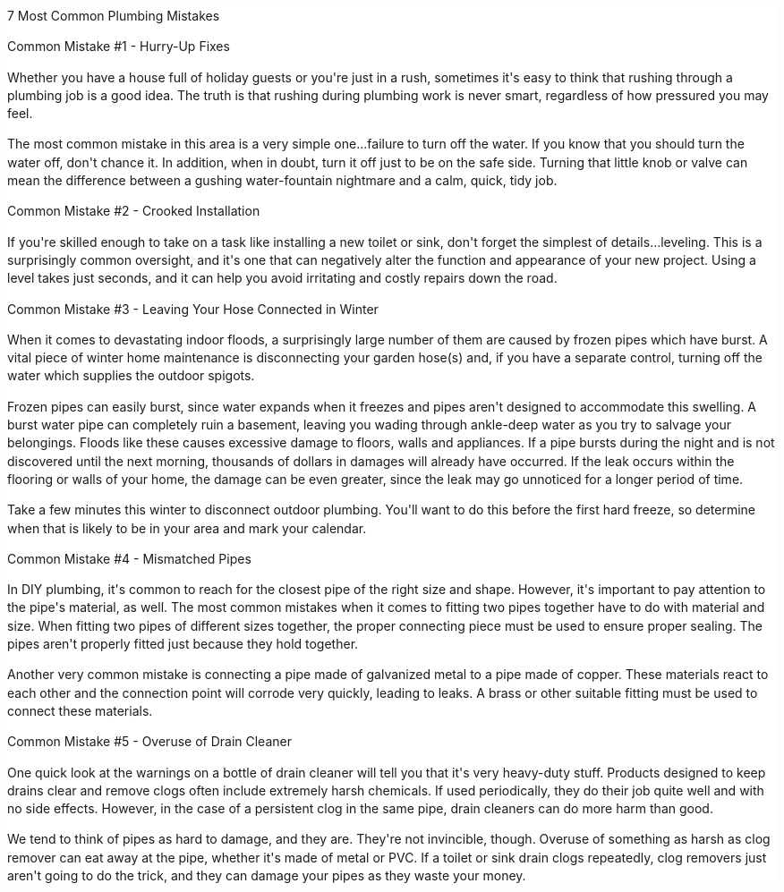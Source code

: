 7 Most Common Plumbing Mistakes

Common Mistake #1 - Hurry-Up Fixes

Whether you have a house full of holiday guests or you're just in a rush, sometimes it's easy to think that rushing through a plumbing job is a good idea. The truth is that rushing during plumbing work is never smart, regardless of how pressured you may feel.

The most common mistake in this area is a very simple one...failure to turn off the water. If you know that you should turn the water off, don't chance it. In addition, when in doubt, turn it off just to be on the safe side. Turning that little knob or valve can mean the difference between a gushing water-fountain nightmare and a calm, quick, tidy job.

Common Mistake #2 - Crooked Installation

If you're skilled enough to take on a task like installing a new toilet or sink, don't forget the simplest of details...leveling. This is a surprisingly common oversight, and it's one that can negatively alter the function and appearance of your new project. Using a level takes just seconds, and it can help you avoid irritating and costly repairs down the road.

Common Mistake #3 - Leaving Your Hose Connected in Winter

When it comes to devastating indoor floods, a surprisingly large number of them are caused by frozen pipes which have burst. A vital piece of winter home maintenance is disconnecting your garden hose(s) and, if you have a separate control, turning off the water which supplies the outdoor spigots.

Frozen pipes can easily burst, since water expands when it freezes and pipes aren't designed to accommodate this swelling. A burst water pipe can completely ruin a basement, leaving you wading through ankle-deep water as you try to salvage your belongings. Floods like these causes excessive damage to floors, walls and appliances. If a pipe bursts during the night and is not discovered until the next morning, thousands of dollars in damages will already have occurred.  If the leak occurs within the flooring or walls of your home, the damage can be even greater, since the leak may go unnoticed for a longer period of time.

Take a few minutes this winter to disconnect outdoor plumbing. You'll want to do this before the first hard freeze, so determine when that is likely to be in your area and mark your calendar.
 

Common Mistake #4 - Mismatched Pipes

In DIY plumbing, it's common to reach for the closest pipe of the right size and shape. However, it's important to pay attention to the pipe's material, as well. The most common mistakes when it comes to fitting two pipes together have to do with material and size. When fitting two pipes of different sizes together, the proper connecting piece must be used to ensure proper sealing. The pipes aren't properly fitted just because they hold together.

Another very common mistake is connecting a pipe made of galvanized metal to a pipe made of copper. These materials react to each other and the connection point will corrode very quickly, leading to leaks. A brass or other suitable fitting must be used to connect these materials.

Common Mistake #5 - Overuse of Drain Cleaner

One quick look at the warnings on a bottle of drain cleaner will tell you that it's very heavy-duty stuff. Products designed to keep drains clear and remove clogs often include extremely harsh chemicals. If used periodically, they do their job quite well and with no side effects. However, in the case of a persistent clog in the same pipe, drain cleaners can do more harm than good.

We tend to think of pipes as hard to damage, and they are. They're not invincible, though. Overuse of something as harsh as clog remover can eat away at the pipe, whether it's made of metal or PVC. If a toilet or sink drain clogs repeatedly, clog removers just aren't going to do the trick, and they can damage your pipes as they waste your money.
